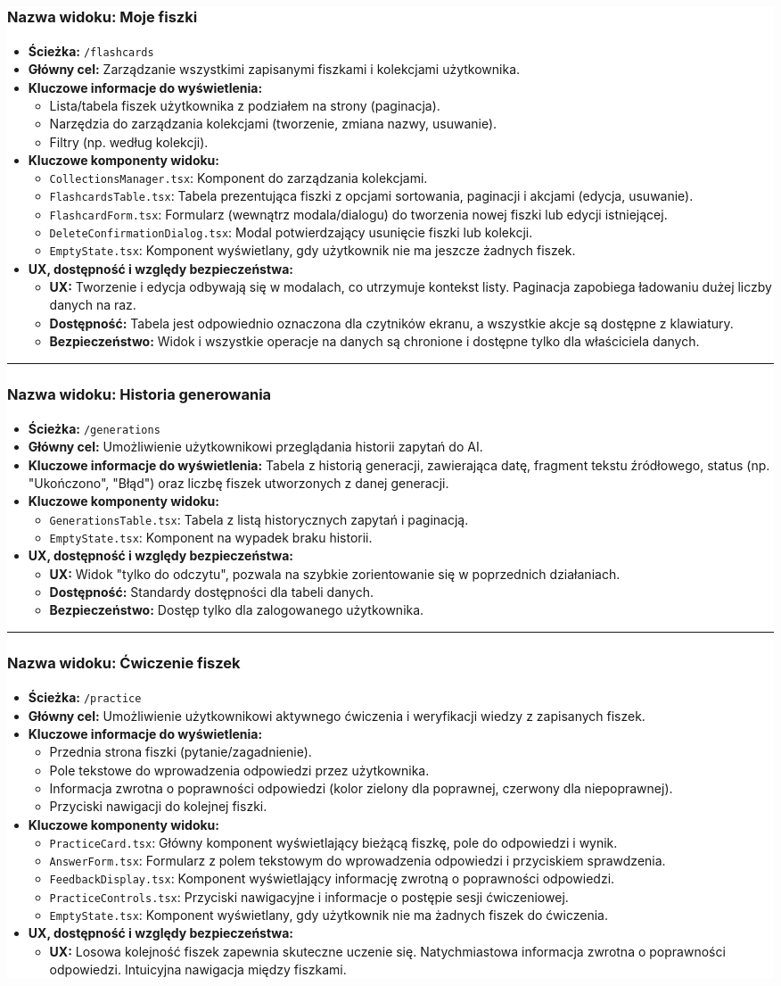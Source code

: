 
### **Nazwa widoku:** Moje fiszki
- **Ścieżka:** `/flashcards`
- **Główny cel:** Zarządzanie wszystkimi zapisanymi fiszkami i kolekcjami użytkownika.
- **Kluczowe informacje do wyświetlenia:**
  - Lista/tabela fiszek użytkownika z podziałem na strony (paginacja).
  - Narzędzia do zarządzania kolekcjami (tworzenie, zmiana nazwy, usuwanie).
  - Filtry (np. według kolekcji).
- **Kluczowe komponenty widoku:**
  - `CollectionsManager.tsx`: Komponent do zarządzania kolekcjami.
  - `FlashcardsTable.tsx`: Tabela prezentująca fiszki z opcjami sortowania, paginacji i akcjami (edycja, usuwanie).
  - `FlashcardForm.tsx`: Formularz (wewnątrz modala/dialogu) do tworzenia nowej fiszki lub edycji istniejącej.
  - `DeleteConfirmationDialog.tsx`: Modal potwierdzający usunięcie fiszki lub kolekcji.
  - `EmptyState.tsx`: Komponent wyświetlany, gdy użytkownik nie ma jeszcze żadnych fiszek.
- **UX, dostępność i względy bezpieczeństwa:**
  - **UX:** Tworzenie i edycja odbywają się w modalach, co utrzymuje kontekst listy. Paginacja zapobiega ładowaniu dużej liczby danych na raz.
  - **Dostępność:** Tabela jest odpowiednio oznaczona dla czytników ekranu, a wszystkie akcje są dostępne z klawiatury.
  - **Bezpieczeństwo:** Widok i wszystkie operacje na danych są chronione i dostępne tylko dla właściciela danych.

---

### **Nazwa widoku:** Historia generowania
- **Ścieżka:** `/generations`
- **Główny cel:** Umożliwienie użytkownikowi przeglądania historii zapytań do AI.
- **Kluczowe informacje do wyświetlenia:** Tabela z historią generacji, zawierająca datę, fragment tekstu źródłowego, status (np. "Ukończono", "Błąd") oraz liczbę fiszek utworzonych z danej generacji.
- **Kluczowe komponenty widoku:**
  - `GenerationsTable.tsx`: Tabela z listą historycznych zapytań i paginacją.
  - `EmptyState.tsx`: Komponent na wypadek braku historii.
- **UX, dostępność i względy bezpieczeństwa:**
  - **UX:** Widok "tylko do odczytu", pozwala na szybkie zorientowanie się w poprzednich działaniach.
  - **Dostępność:** Standardy dostępności dla tabeli danych.
  - **Bezpieczeństwo:** Dostęp tylko dla zalogowanego użytkownika.

---

### **Nazwa widoku:** Ćwiczenie fiszek
- **Ścieżka:** `/practice`
- **Główny cel:** Umożliwienie użytkownikowi aktywnego ćwiczenia i weryfikacji wiedzy z zapisanych fiszek.
- **Kluczowe informacje do wyświetlenia:**
  - Przednia strona fiszki (pytanie/zagadnienie).
  - Pole tekstowe do wprowadzenia odpowiedzi przez użytkownika.
  - Informacja zwrotna o poprawności odpowiedzi (kolor zielony dla poprawnej, czerwony dla niepoprawnej).
  - Przyciski nawigacji do kolejnej fiszki.
- **Kluczowe komponenty widoku:**
  - `PracticeCard.tsx`: Główny komponent wyświetlający bieżącą fiszkę, pole do odpowiedzi i wynik.
  - `AnswerForm.tsx`: Formularz z polem tekstowym do wprowadzenia odpowiedzi i przyciskiem sprawdzenia.
  - `FeedbackDisplay.tsx`: Komponent wyświetlający informację zwrotną o poprawności odpowiedzi.
  - `PracticeControls.tsx`: Przyciski nawigacyjne i informacje o postępie sesji ćwiczeniowej.
  - `EmptyState.tsx`: Komponent wyświetlany, gdy użytkownik nie ma żadnych fiszek do ćwiczenia.
- **UX, dostępność i względy bezpieczeństwa:**
  - **UX:** Losowa kolejność fiszek zapewnia skuteczne uczenie się. Natychmiastowa informacja zwrotna o poprawności odpowiedzi. Intuicyjna nawigacja między fiszkami.